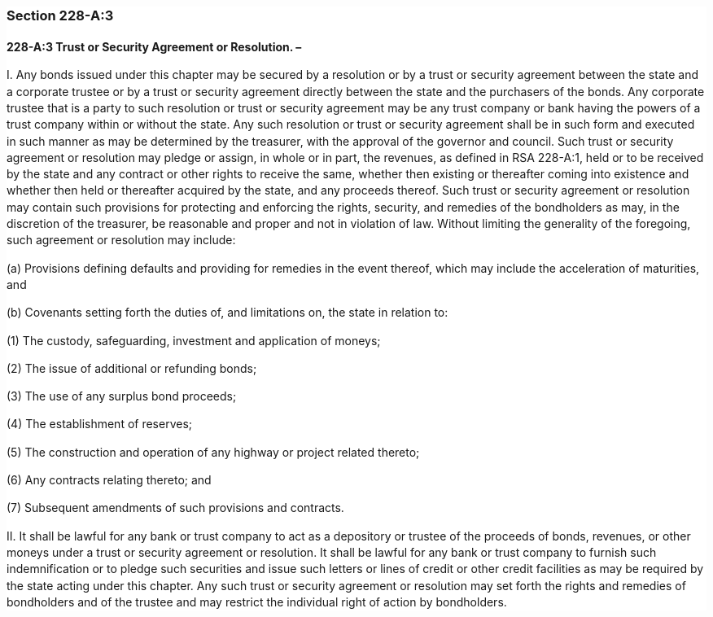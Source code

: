 ### Section 228-A:3

 **228-A:3 Trust or Security Agreement or Resolution. –**
                                             
 I. Any bonds issued under this chapter may be secured by a
resolution or by a trust or security agreement between the state and a
corporate trustee or by a trust or security agreement directly between
the state and the purchasers of the bonds. Any corporate trustee that is
a party to such resolution or trust or security agreement may be any
trust company or bank having the powers of a trust company within or
without the state. Any such resolution or trust or security agreement
shall be in such form and executed in such manner as may be determined
by the treasurer, with the approval of the governor and council. Such
trust or security agreement or resolution may pledge or assign, in whole
or in part, the revenues, as defined in RSA 228-A:1, held or to be
received by the state and any contract or other rights to receive the
same, whether then existing or thereafter coming into existence and
whether then held or thereafter acquired by the state, and any proceeds
thereof. Such trust or security agreement or resolution may contain such
provisions for protecting and enforcing the rights, security, and
remedies of the bondholders as may, in the discretion of the treasurer,
be reasonable and proper and not in violation of law. Without limiting
the generality of the foregoing, such agreement or resolution may
include:
                                             
 (a) Provisions defining defaults and providing for remedies in
the event thereof, which may include the acceleration of maturities,
and
                                             
 (b) Covenants setting forth the duties of, and limitations on,
the state in relation to:
                                             
 (1) The custody, safeguarding, investment and application of
moneys;
                                             
 (2) The issue of additional or refunding bonds;
                                             
 (3) The use of any surplus bond proceeds;
                                             
 (4) The establishment of reserves;
                                             
 (5) The construction and operation of any highway or project
related thereto;
                                             
 (6) Any contracts relating thereto; and
                                             
 (7) Subsequent amendments of such provisions and contracts.
                                             
 II. It shall be lawful for any bank or trust company to act as a
depository or trustee of the proceeds of bonds, revenues, or other
moneys under a trust or security agreement or resolution. It shall be
lawful for any bank or trust company to furnish such indemnification or
to pledge such securities and issue such letters or lines of credit or
other credit facilities as may be required by the state acting under
this chapter. Any such trust or security agreement or resolution may set
forth the rights and remedies of bondholders and of the trustee and may
restrict the individual right of action by bondholders.
